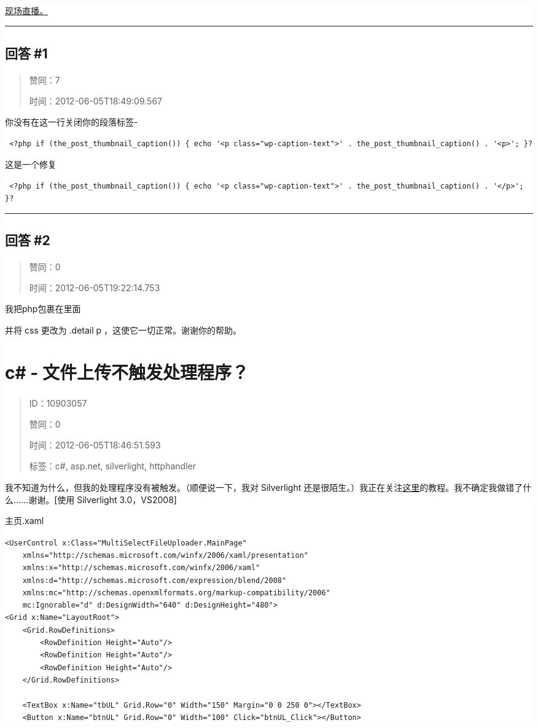 [现场直播。](http://dapculture.com)

* * *

## 回答 #1

> 赞同：7
> 
> 时间：2012-06-05T18:49:09.567

你没有在这一行关闭你的段落标签-

```
 <?php if (the_post_thumbnail_caption()) { echo '<p class="wp-caption-text">' . the_post_thumbnail_caption() . '<p>'; }? 
```

这是一个修复

```
 <?php if (the_post_thumbnail_caption()) { echo '<p class="wp-caption-text">' . the_post_thumbnail_caption() . '</p>'; }? 
```

* * *

## 回答 #2

> 赞同：0
> 
> 时间：2012-06-05T19:22:14.753

我把php包裹在里面

并将 css 更改为 .detail p ，这使它一切正常。谢谢你的帮助。

# c# - 文件上传不触发处理程序？

> ID：10903057
> 
> 赞同：0
> 
> 时间：2012-06-05T18:46:51.593
> 
> 标签：c#, asp.net, silverlight, httphandler

我不知道为什么，但我的处理程序没有被触发。（顺便说一下，我对 Silverlight 还是很陌生。）我正在关注[这里](http://www.silverlight.net/archives/videos/openfiledialog-and-file-upload)的教程。我不确定我做错了什么......谢谢。[使用 Silverlight 3.0，VS2008]

主页.xaml

```
<UserControl x:Class="MultiSelectFileUploader.MainPage"
    xmlns="http://schemas.microsoft.com/winfx/2006/xaml/presentation" 
    xmlns:x="http://schemas.microsoft.com/winfx/2006/xaml"
    xmlns:d="http://schemas.microsoft.com/expression/blend/2008"
    xmlns:mc="http://schemas.openxmlformats.org/markup-compatibility/2006" 
    mc:Ignorable="d" d:DesignWidth="640" d:DesignHeight="480">
<Grid x:Name="LayoutRoot">
    <Grid.RowDefinitions>
        <RowDefinition Height="Auto"/>
        <RowDefinition Height="Auto"/>
        <RowDefinition Height="Auto"/>
    </Grid.RowDefinitions>

    <TextBox x:Name="tbUL" Grid.Row="0" Width="150" Margin="0 0 250 0"></TextBox>
    <Button x:Name="btnUL" Grid.Row="0" Width="100" Click="btnUL_Click"></Button>

```